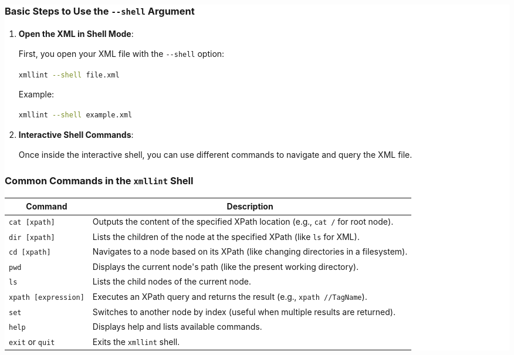 ### Basic Steps to Use the `--shell` Argument

1. **Open the XML in Shell Mode**:

   First, you open your XML file with the `--shell` option:

   ```bash
   xmllint --shell file.xml
   ```

   Example:

   ```bash
   xmllint --shell example.xml
   ```

2. **Interactive Shell Commands**:

   Once inside the interactive shell, you can use different commands to navigate and query the XML file.

### Common Commands in the `xmllint` Shell

| **Command**          | **Description**                                                                     |
| -------------------- | ----------------------------------------------------------------------------------- |
| `cat [xpath]`        | Outputs the content of the specified XPath location (e.g., `cat /` for root node).  |
| `dir [xpath]`        | Lists the children of the node at the specified XPath (like `ls` for XML).          |
| `cd [xpath]`         | Navigates to a node based on its XPath (like changing directories in a filesystem). |
| `pwd`                | Displays the current node's path (like the present working directory).              |
| `ls`                 | Lists the child nodes of the current node.                                          |
| `xpath [expression]` | Executes an XPath query and returns the result (e.g., `xpath //TagName`).           |
| `set`                | Switches to another node by index (useful when multiple results are returned).      |
| `help`               | Displays help and lists available commands.                                         |
| `exit` or `quit`     | Exits the `xmllint` shell.
